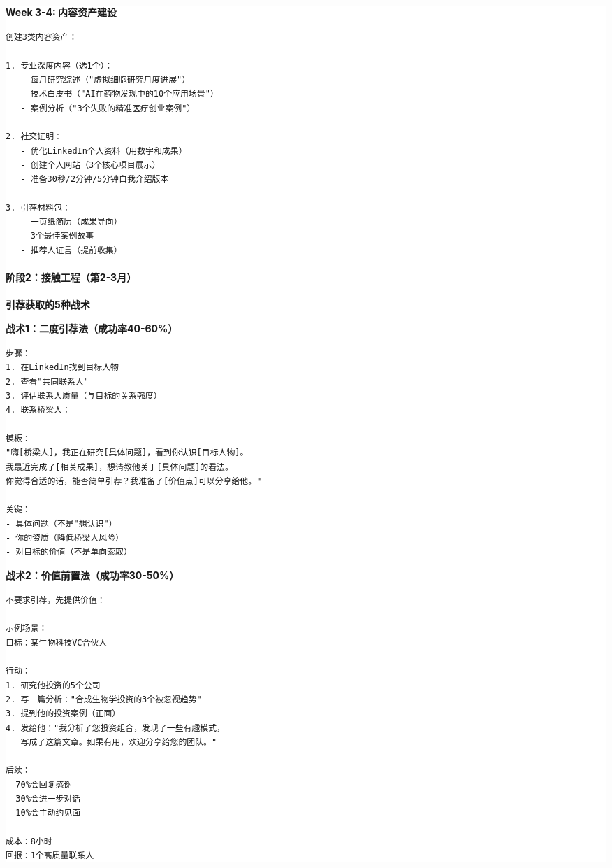 **Week 3-4: 内容资产建设**
```
创建3类内容资产：

1. 专业深度内容（选1个）：
   - 每月研究综述（"虚拟细胞研究月度进展"）
   - 技术白皮书（"AI在药物发现中的10个应用场景"）
   - 案例分析（"3个失败的精准医疗创业案例"）

2. 社交证明：
   - 优化LinkedIn个人资料（用数字和成果）
   - 创建个人网站（3个核心项目展示）
   - 准备30秒/2分钟/5分钟自我介绍版本

3. 引荐材料包：
   - 一页纸简历（成果导向）
   - 3个最佳案例故事
   - 推荐人证言（提前收集）
```

#### 阶段2：接触工程（第2-3月）

**引荐获取的5种战术**

**战术1：二度引荐法（成功率40-60%）**
```
步骤：
1. 在LinkedIn找到目标人物
2. 查看"共同联系人"
3. 评估联系人质量（与目标的关系强度）
4. 联系桥梁人：

模板：
"嗨[桥梁人]，我正在研究[具体问题]，看到你认识[目标人物]。
我最近完成了[相关成果]，想请教他关于[具体问题]的看法。
你觉得合适的话，能否简单引荐？我准备了[价值点]可以分享给他。"

关键：
- 具体问题（不是"想认识"）
- 你的资质（降低桥梁人风险）
- 对目标的价值（不是单向索取）
```

**战术2：价值前置法（成功率30-50%）**
```
不要求引荐，先提供价值：

示例场景：
目标：某生物科技VC合伙人

行动：
1. 研究他投资的5个公司
2. 写一篇分析："合成生物学投资的3个被忽视趋势"
3. 提到他的投资案例（正面）
4. 发给他："我分析了您投资组合，发现了一些有趣模式，
   写成了这篇文章。如果有用，欢迎分享给您的团队。"

后续：
- 70%会回复感谢
- 30%会进一步对话
- 10%会主动约见面

成本：8小时
回报：1个高质量联系人
```
